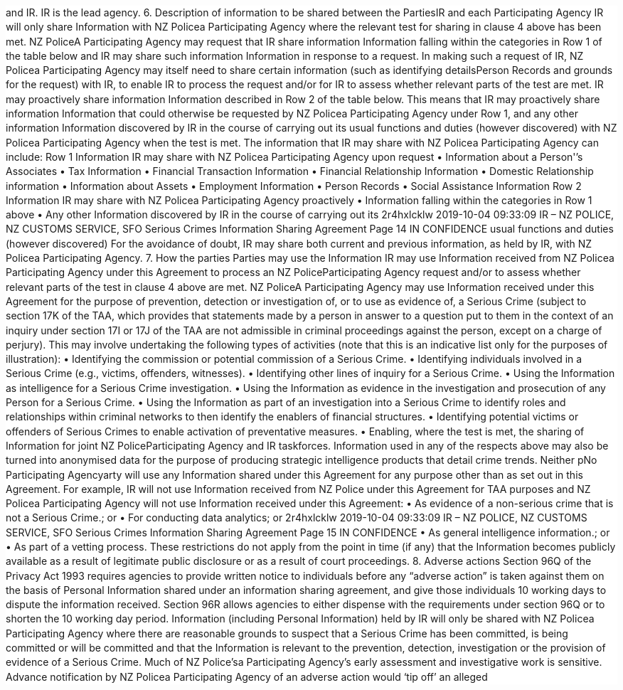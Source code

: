 and IR. IR is the lead agency. 6. Description of information to be shared between the PartiesIR and each Participating Agency IR will only share Information with NZ Policea Participating Agency where the relevant test for sharing in clause 4 above has been met. NZ PoliceA Participating Agency may request that IR share information Information falling within the categories in Row 1 of the table below and IR may share such information Information in response to a request. In making such a request of IR, NZ Policea Participating Agency may itself need to share certain information (such as identifying detailsPerson Records and grounds for the request) with IR, to enable IR to process the request and/or for IR to assess whether relevant parts of the test are met. IR may proactively share information Information described in Row 2 of the table below. This means that IR may proactively share information Information that could otherwise be requested by NZ Policea Participating Agency under Row 1, and any other information Information discovered by IR in the course of carrying out its usual functions and duties (however discovered) with NZ Policea Participating Agency when the test is met. The information that IR may share with NZ Policea Participating Agency can include: Row 1 Information IR may share with NZ Policea Participating Agency upon request • Information about a Person'’s Associates • Tax Information • Financial Transaction Information • Financial Relationship Information • Domestic Relationship information • Information about Assets • Employment Information • Person Records • Social Assistance Information Row 2 Information IR may share with NZ Policea Participating Agency proactively • Information falling within the categories in Row 1 above • Any other Information discovered by IR in the course of carrying out its 2r4hxlcklw 2019-10-04 09:33:09 IR – NZ POLICE, NZ CUSTOMS SERVICE, SFO Serious Crimes Information Sharing Agreement Page 14 IN CONFIDENCE usual functions and duties (however discovered) For the avoidance of doubt, IR may share both current and previous information, as held by IR, with NZ Policea Participating Agency. 7. How the parties Parties may use the Information IR may use Information received from NZ Policea Participating Agency under this Agreement to process an NZ PoliceParticipating Agency request and/or to assess whether relevant parts of the test in clause 4 above are met. NZ PoliceA Participating Agency may use Information received under this Agreement for the purpose of prevention, detection or investigation of, or to use as evidence of, a Serious Crime (subject to section 17K of the TAA, which provides that statements made by a person in answer to a question put to them in the context of an inquiry under section 17I or 17J of the TAA are not admissible in criminal proceedings against the person, except on a charge of perjury). This may involve undertaking the following types of activities (note that this is an indicative list only for the purposes of illustration): • Identifying the commission or potential commission of a Serious Crime. • Identifying individuals involved in a Serious Crime (e.g., victims, offenders, witnesses). • Identifying other lines of inquiry for a Serious Crime. • Using the Information as intelligence for a Serious Crime investigation. • Using the Information as evidence in the investigation and prosecution of any Person for a Serious Crime. • Using the Information as part of an investigation into a Serious Crime to identify roles and relationships within criminal networks to then identify the enablers of financial structures. • Identifying potential victims or offenders of Serious Crimes to enable activation of preventative measures. • Enabling, where the test is met, the sharing of Information for joint NZ PoliceParticipating Agency and IR taskforces. Information used in any of the respects above may also be turned into anonymised data for the purpose of producing strategic intelligence products that detail crime trends. Neither pNo Participating Agencyarty will use any Information shared under this Agreement for any purpose other than as set out in this Agreement. For example, IR will not use Information received from NZ Police under this Agreement for TAA purposes and NZ Policea Participating Agency will not use Information received under this Agreement: • As evidence of a non-serious crime that is not a Serious Crime.; or • For conducting data analytics; or 2r4hxlcklw 2019-10-04 09:33:09 IR – NZ POLICE, NZ CUSTOMS SERVICE, SFO Serious Crimes Information Sharing Agreement Page 15 IN CONFIDENCE • As general intelligence information.; or • As part of a vetting process. These restrictions do not apply from the point in time (if any) that the Information becomes publicly available as a result of legitimate public disclosure or as a result of court proceedings. 8. Adverse actions Section 96Q of the Privacy Act 1993 requires agencies to provide written notice to individuals before any “adverse action” is taken against them on the basis of Personal Information shared under an information sharing agreement, and give those individuals 10 working days to dispute the information received. Section 96R allows agencies to either dispense with the requirements under section 96Q or to shorten the 10 working day period. Information (including Personal Information) held by IR will only be shared with NZ Policea Participating Agency where there are reasonable grounds to suspect that a Serious Crime has been committed, is being committed or will be committed and that the Information is relevant to the prevention, detection, investigation or the provision of evidence of a Serious Crime. Much of NZ Police’sa Participating Agency’s early assessment and investigative work is sensitive. Advance notification by NZ Policea Participating Agency of an adverse action would ‘tip off’ an alleged